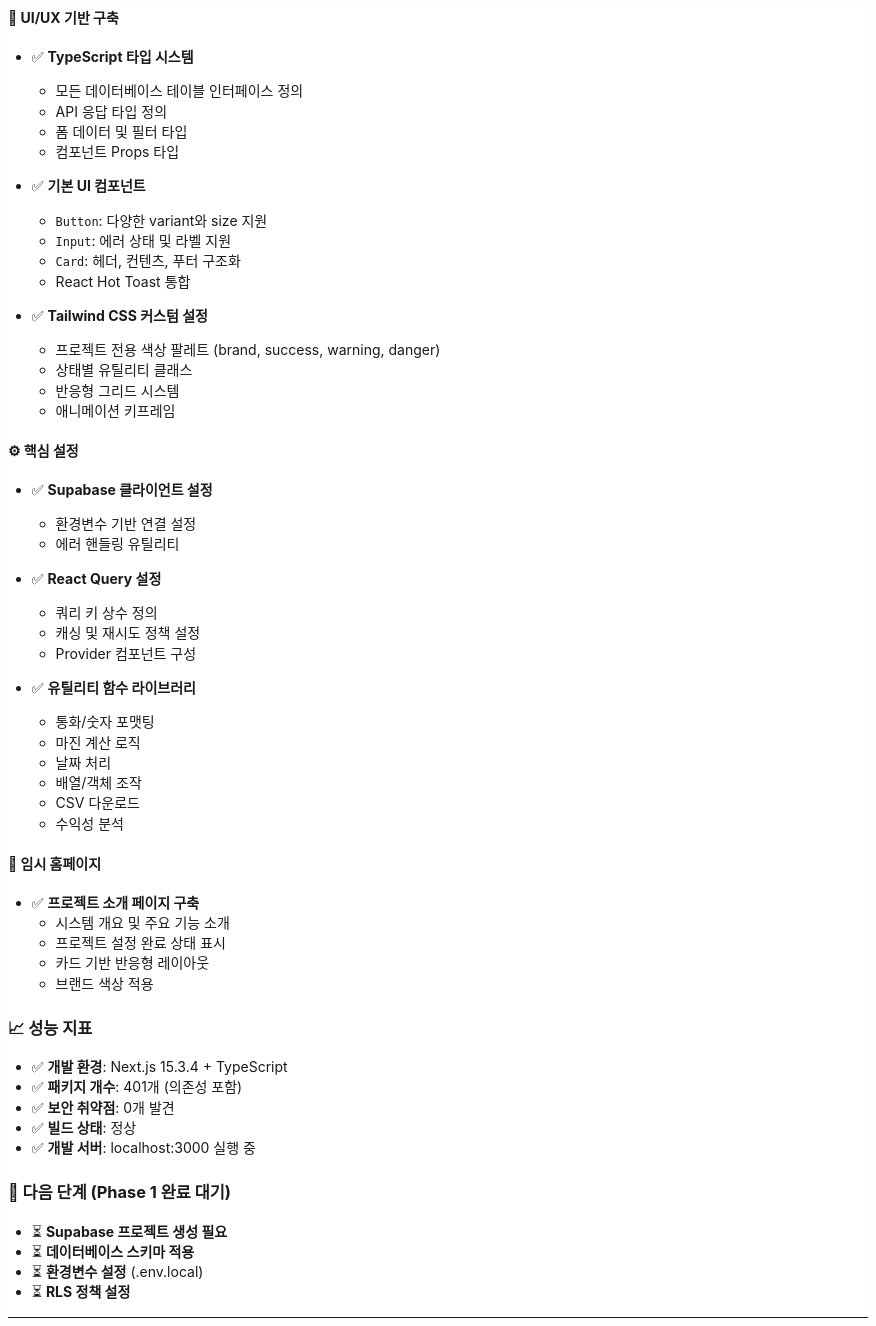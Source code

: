 #### 🎨 UI/UX 기반 구축
- ✅ **TypeScript 타입 시스템**
  - 모든 데이터베이스 테이블 인터페이스 정의
  - API 응답 타입 정의
  - 폼 데이터 및 필터 타입
  - 컴포넌트 Props 타입
  
- ✅ **기본 UI 컴포넌트**
  - `Button`: 다양한 variant와 size 지원
  - `Input`: 에러 상태 및 라벨 지원
  - `Card`: 헤더, 컨텐츠, 푸터 구조화
  - React Hot Toast 통합

- ✅ **Tailwind CSS 커스텀 설정**
  - 프로젝트 전용 색상 팔레트 (brand, success, warning, danger)
  - 상태별 유틸리티 클래스
  - 반응형 그리드 시스템
  - 애니메이션 키프레임

#### ⚙️ 핵심 설정
- ✅ **Supabase 클라이언트 설정**
  - 환경변수 기반 연결 설정
  - 에러 핸들링 유틸리티
  
- ✅ **React Query 설정**
  - 쿼리 키 상수 정의
  - 캐싱 및 재시도 정책 설정
  - Provider 컴포넌트 구성

- ✅ **유틸리티 함수 라이브러리**
  - 통화/숫자 포맷팅
  - 마진 계산 로직
  - 날짜 처리
  - 배열/객체 조작
  - CSV 다운로드
  - 수익성 분석

#### 🎯 임시 홈페이지
- ✅ **프로젝트 소개 페이지 구축**
  - 시스템 개요 및 주요 기능 소개
  - 프로젝트 설정 완료 상태 표시
  - 카드 기반 반응형 레이아웃
  - 브랜드 색상 적용

### 📈 성능 지표
- ✅ **개발 환경**: Next.js 15.3.4 + TypeScript
- ✅ **패키지 개수**: 401개 (의존성 포함)
- ✅ **보안 취약점**: 0개 발견
- ✅ **빌드 상태**: 정상
- ✅ **개발 서버**: localhost:3000 실행 중

### 🔄 다음 단계 (Phase 1 완료 대기)
- ⏳ **Supabase 프로젝트 생성 필요**
- ⏳ **데이터베이스 스키마 적용**
- ⏳ **환경변수 설정** (.env.local)
- ⏳ **RLS 정책 설정**

---